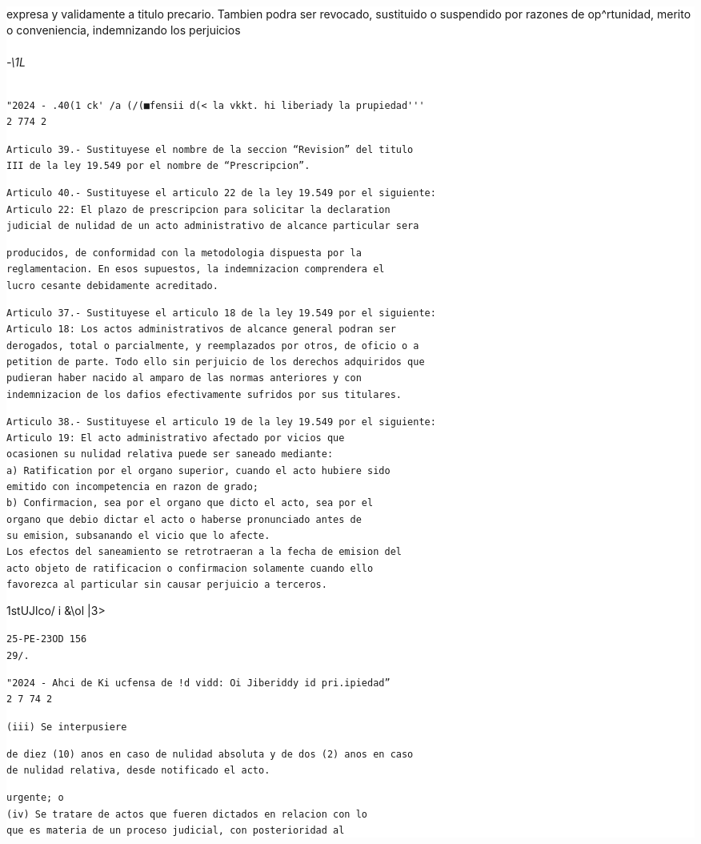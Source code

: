 expresa y validamente a titulo precario.
Tambien podra ser revocado, sustituido o suspendido por razones de
op^rtunidad, merito o conveniencia, indemnizando los perjuicios

###### -\\1L


```
"2024 - .40(1 ck' /a (/(■fensii d(< la vkkt. hi liberiady la prupiedad'''
2 774 2
```
```
Articulo 39.- Sustituyese el nombre de la seccion “Revision” del titulo
III de la ley 19.549 por el nombre de “Prescripcion”.
```
```
Articulo 40.- Sustituyese el articulo 22 de la ley 19.549 por el siguiente:
Articulo 22: El plazo de prescripcion para solicitar la declaration
judicial de nulidad de un acto administrativo de alcance particular sera
```
```
producidos, de conformidad con la metodologia dispuesta por la
reglamentacion. En esos supuestos, la indemnizacion comprendera el
lucro cesante debidamente acreditado.
```
```
Articulo 37.- Sustituyese el articulo 18 de la ley 19.549 por el siguiente:
Articulo 18: Los actos administrativos de alcance general podran ser
derogados, total o parcialmente, y reemplazados por otros, de oficio o a
petition de parte. Todo ello sin perjuicio de los derechos adquiridos que
pudieran haber nacido al amparo de las normas anteriores y con
indemnizacion de los dafios efectivamente sufridos por sus titulares.
```
```
Articulo 38.- Sustituyese el articulo 19 de la ley 19.549 por el siguiente:
Articulo 19: El acto administrativo afectado por vicios que
ocasionen su nulidad relativa puede ser saneado mediante:
a) Ratification por el organo superior, cuando el acto hubiere sido
emitido con incompetencia en razon de grado;
b) Confirmacion, sea por el organo que dicto el acto, sea por el
organo que debio dictar el acto o haberse pronunciado antes de
su emision, subsanando el vicio que lo afecte.
Los efectos del saneamiento se retrotraeran a la fecha de emision del
acto objeto de ratificacion o confirmacion solamente cuando ello
favorezca al particular sin causar perjuicio a terceros.
```
1stUJlco/ i &\ol
|3>

```
25-PE-23OD 156
29/.
```

```
"2024 - Ahci de Ki ucfensa de !d vidd: Oi Jiberiddy id pri.ipiedad”
2 7 74 2
```
```
(iii) Se interpusiere
```
```
de diez (10) anos en caso de nulidad absoluta y de dos (2) anos en caso
de nulidad relativa, desde notificado el acto.
```
```
urgente; o
(iv) Se tratare de actos que fueren dictados en relacion con lo
que es materia de un proceso judicial, con posterioridad al
```